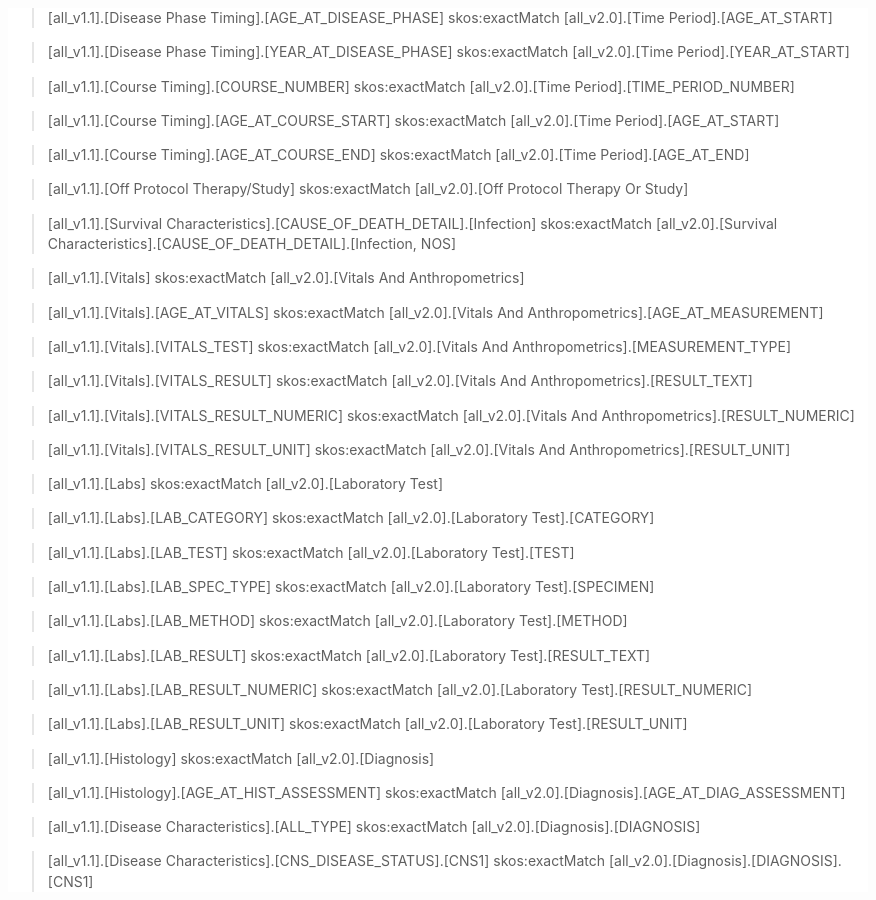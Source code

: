 >[all_v1.1].[Disease Phase Timing].[AGE_AT_DISEASE_PHASE] skos:exactMatch [all_v2.0].[Time Period].[AGE_AT_START]

>[all_v1.1].[Disease Phase Timing].[YEAR_AT_DISEASE_PHASE] skos:exactMatch [all_v2.0].[Time Period].[YEAR_AT_START]

>[all_v1.1].[Course Timing].[COURSE_NUMBER] skos:exactMatch [all_v2.0].[Time Period].[TIME_PERIOD_NUMBER]

>[all_v1.1].[Course Timing].[AGE_AT_COURSE_START] skos:exactMatch [all_v2.0].[Time Period].[AGE_AT_START]

>[all_v1.1].[Course Timing].[AGE_AT_COURSE_END] skos:exactMatch [all_v2.0].[Time Period].[AGE_AT_END]

>[all_v1.1].[Off Protocol Therapy/Study] skos:exactMatch [all_v2.0].[Off Protocol Therapy Or Study]

>[all_v1.1].[Survival Characteristics].[CAUSE_OF_DEATH_DETAIL].[Infection] skos:exactMatch [all_v2.0].[Survival Characteristics].[CAUSE_OF_DEATH_DETAIL].[Infection, NOS]

>[all_v1.1].[Vitals] skos:exactMatch [all_v2.0].[Vitals And Anthropometrics]

>[all_v1.1].[Vitals].[AGE_AT_VITALS] skos:exactMatch [all_v2.0].[Vitals And Anthropometrics].[AGE_AT_MEASUREMENT]

>[all_v1.1].[Vitals].[VITALS_TEST] skos:exactMatch [all_v2.0].[Vitals And Anthropometrics].[MEASUREMENT_TYPE]

>[all_v1.1].[Vitals].[VITALS_RESULT] skos:exactMatch [all_v2.0].[Vitals And Anthropometrics].[RESULT_TEXT]

>[all_v1.1].[Vitals].[VITALS_RESULT_NUMERIC] skos:exactMatch [all_v2.0].[Vitals And Anthropometrics].[RESULT_NUMERIC]

>[all_v1.1].[Vitals].[VITALS_RESULT_UNIT] skos:exactMatch [all_v2.0].[Vitals And Anthropometrics].[RESULT_UNIT]

>[all_v1.1].[Labs] skos:exactMatch [all_v2.0].[Laboratory Test]

>[all_v1.1].[Labs].[LAB_CATEGORY] skos:exactMatch [all_v2.0].[Laboratory Test].[CATEGORY]

>[all_v1.1].[Labs].[LAB_TEST] skos:exactMatch [all_v2.0].[Laboratory Test].[TEST]

>[all_v1.1].[Labs].[LAB_SPEC_TYPE] skos:exactMatch [all_v2.0].[Laboratory Test].[SPECIMEN]

>[all_v1.1].[Labs].[LAB_METHOD] skos:exactMatch [all_v2.0].[Laboratory Test].[METHOD]

>[all_v1.1].[Labs].[LAB_RESULT] skos:exactMatch [all_v2.0].[Laboratory Test].[RESULT_TEXT]

>[all_v1.1].[Labs].[LAB_RESULT_NUMERIC] skos:exactMatch [all_v2.0].[Laboratory Test].[RESULT_NUMERIC]

>[all_v1.1].[Labs].[LAB_RESULT_UNIT] skos:exactMatch [all_v2.0].[Laboratory Test].[RESULT_UNIT]

>[all_v1.1].[Histology] skos:exactMatch [all_v2.0].[Diagnosis]

>[all_v1.1].[Histology].[AGE_AT_HIST_ASSESSMENT] skos:exactMatch [all_v2.0].[Diagnosis].[AGE_AT_DIAG_ASSESSMENT]

>[all_v1.1].[Disease Characteristics].[ALL_TYPE] skos:exactMatch [all_v2.0].[Diagnosis].[DIAGNOSIS]

>[all_v1.1].[Disease Characteristics].[CNS_DISEASE_STATUS].[CNS1] skos:exactMatch [all_v2.0].[Diagnosis].[DIAGNOSIS].[CNS1]

